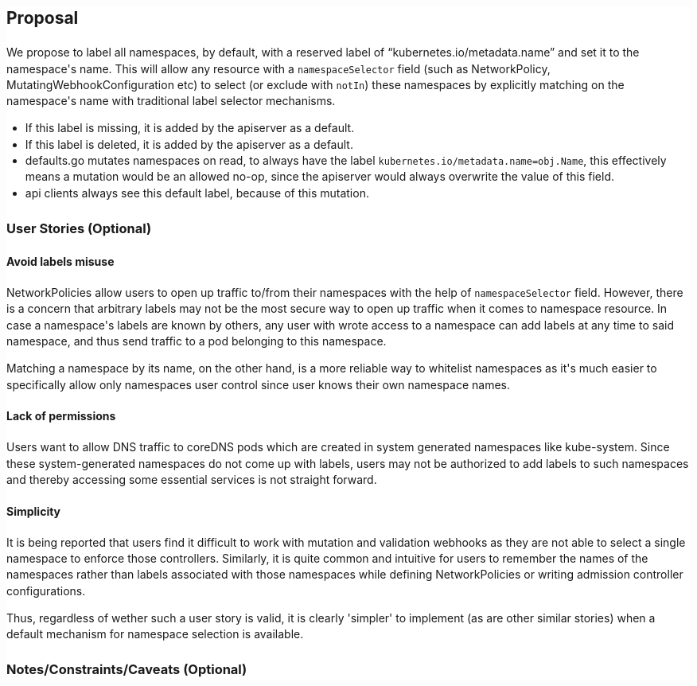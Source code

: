 ## Proposal

We propose to label all namespaces, by default, with a reserved label of
“kubernetes.io/metadata.name” and set it to the namespace's name. This will allow
any resource with a `namespaceSelector` field (such as NetworkPolicy, MutatingWebhookConfiguration
etc) to select (or exclude with `notIn`) these namespaces by explicitly matching on
the namespace's name with traditional label selector mechanisms.

- If this label is missing, it is added by the apiserver as a default.
- If this label is deleted, it is added by the apiserver as a default.
- defaults.go mutates namespaces on read, to always have the label `kubernetes.io/metadata.name=obj.Name`, this effectively means a mutation would be an allowed no-op, since the apiserver would always overwrite the value of this field.
- api clients always see this default label, because of this mutation.


### User Stories (Optional)

#### Avoid labels misuse

NetworkPolicies allow users to open up traffic to/from their namespaces with the help of `namespaceSelector` field.
However, there is a concern that arbitrary labels may not be the most secure way to open up traffic when it comes
to namespace resource. In case a namespace's labels are known by others, any user with wrote access to a namespace can add labels at any time to said namespace, and thus send traffic to a pod belonging to this namespace.

Matching a namespace by its name, on the other hand, is a more reliable way to whitelist namespaces as it's much easier to specifically allow only namespaces user control since user knows their own namespace names.

#### Lack of permissions

Users want to allow DNS traffic to coreDNS pods which are created in system generated namespaces like kube-system.
Since these system-generated namespaces do not come up with labels, users may not be authorized to add labels to
such namespaces and thereby accessing some essential services is not straight forward.

#### Simplicity

It is being reported that users find it difficult to work with mutation and validation webhooks as they are not
able to select a single namespace to enforce those controllers. Similarly, it is quite common and intuitive for
users to remember the names of the namespaces rather than labels associated with those namespaces while defining
NetworkPolicies or writing admission controller configurations.

Thus, regardless of wether such a user story is valid, it is clearly 'simpler' to implement (as are other similar stories) when a default mechanism for namespace selection is available.

### Notes/Constraints/Caveats (Optional)

